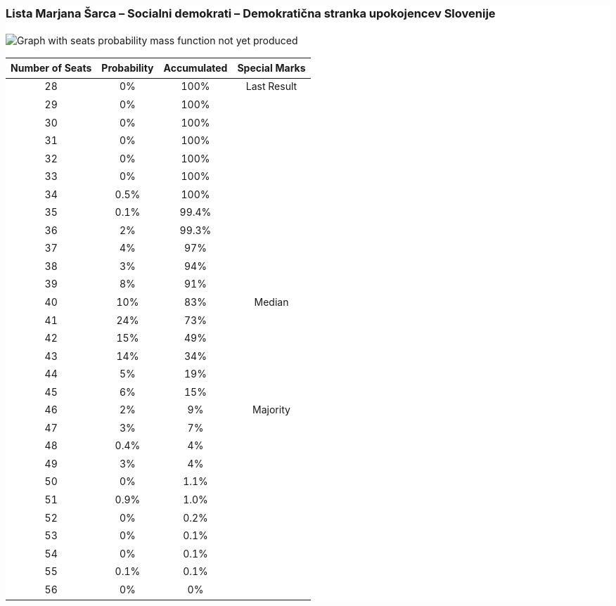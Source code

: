 ### Lista Marjana Šarca – Socialni demokrati – Demokratična stranka upokojencev Slovenije

![Graph with seats probability mass function not yet produced](2019-01-10-Ninamedia-coalitions-seats-pmf-lmš–sd–desus.png "Seats Probability Mass Function")

| Number of Seats | Probability | Accumulated | Special Marks |
|:---------------:|:-----------:|:-----------:|:-------------:|
| 28 | 0% | 100% | Last Result |
| 29 | 0% | 100% |  |
| 30 | 0% | 100% |  |
| 31 | 0% | 100% |  |
| 32 | 0% | 100% |  |
| 33 | 0% | 100% |  |
| 34 | 0.5% | 100% |  |
| 35 | 0.1% | 99.4% |  |
| 36 | 2% | 99.3% |  |
| 37 | 4% | 97% |  |
| 38 | 3% | 94% |  |
| 39 | 8% | 91% |  |
| 40 | 10% | 83% | Median |
| 41 | 24% | 73% |  |
| 42 | 15% | 49% |  |
| 43 | 14% | 34% |  |
| 44 | 5% | 19% |  |
| 45 | 6% | 15% |  |
| 46 | 2% | 9% | Majority |
| 47 | 3% | 7% |  |
| 48 | 0.4% | 4% |  |
| 49 | 3% | 4% |  |
| 50 | 0% | 1.1% |  |
| 51 | 0.9% | 1.0% |  |
| 52 | 0% | 0.2% |  |
| 53 | 0% | 0.1% |  |
| 54 | 0% | 0.1% |  |
| 55 | 0.1% | 0.1% |  |
| 56 | 0% | 0% |  |
